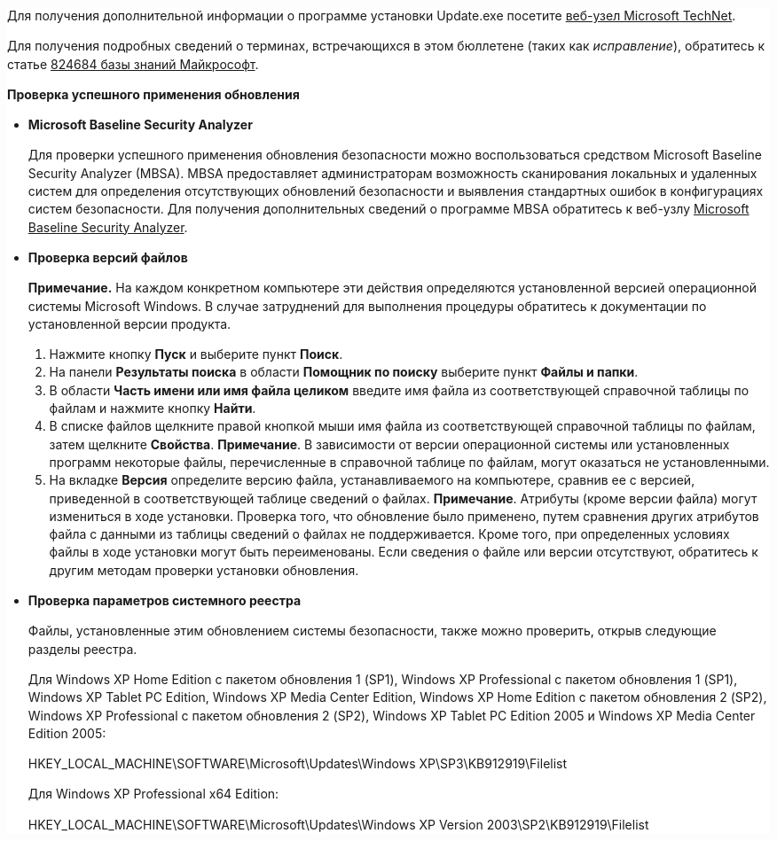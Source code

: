 Для получения дополнительной информации о программе установки Update.exe посетите [веб-узел Microsoft TechNet](http://go.microsoft.com/fwlink/?linkid=38951).

Для получения подробных сведений о терминах, встречающихся в этом бюллетене (таких как *исправление*), обратитесь к статье [824684 базы знаний Майкрософт](http://support.microsoft.com/kb/824684).

**Проверка успешного применения обновления**

-   **Microsoft Baseline Security Analyzer**

    Для проверки успешного применения обновления безопасности можно воспользоваться средством Microsoft Baseline Security Analyzer (MBSA). MBSA предоставляет администраторам возможность сканирования локальных и удаленных систем для определения отсутствующих обновлений безопасности и выявления стандартных ошибок в конфигурациях систем безопасности. Для получения дополнительных сведений о программе MBSA обратитесь к веб-узлу [Microsoft Baseline Security Analyzer](http://go.microsoft.com/fwlink/?linkid=21134).

-   **Проверка версий файлов**

    **Примечание.** На каждом конкретном компьютере эти действия определяются установленной версией операционной системы Microsoft Windows. В случае затруднений для выполнения процедуры обратитесь к документации по установленной версии продукта.

    1.  Нажмите кнопку **Пуск** и выберите пункт **Поиск**.
    2.  На панели **Результаты поиска** в области **Помощник по поиску** выберите пункт **Файлы и папки**.
    3.  В области **Часть имени или имя файла целиком** введите имя файла из соответствующей справочной таблицы по файлам и нажмите кнопку **Найти**.
    4.  В списке файлов щелкните правой кнопкой мыши имя файла из соответствующей справочной таблицы по файлам, затем щелкните **Свойства**.
        **Примечание**. В зависимости от версии операционной системы или установленных программ некоторые файлы, перечисленные в справочной таблице по файлам, могут оказаться не установленными.
    5.  На вкладке **Версия** определите версию файла, устанавливаемого на компьютере, сравнив ее с версией, приведенной в соответствующей таблице сведений о файлах.
        **Примечание**. Атрибуты (кроме версии файла) могут измениться в ходе установки. Проверка того, что обновление было применено, путем сравнения других атрибутов файла с данными из таблицы сведений о файлах не поддерживается. Кроме того, при определенных условиях файлы в ходе установки могут быть переименованы. Если сведения о файле или версии отсутствуют, обратитесь к другим методам проверки установки обновления.

-   **Проверка параметров системного реестра**

    Файлы, установленные этим обновлением системы безопасности, также можно проверить, открыв следующие разделы реестра.

    Для Windows XP Home Edition с пакетом обновления 1 (SP1), Windows XP Professional с пакетом обновления 1 (SP1), Windows XP Tablet PC Edition, Windows XP Media Center Edition, Windows XP Home Edition с пакетом обновления 2 (SP2), Windows XP Professional с пакетом обновления 2 (SP2), Windows XP Tablet PC Edition 2005 и Windows XP Media Center Edition 2005:

    HKEY\_LOCAL\_MACHINE\\SOFTWARE\\Microsoft\\Updates\\Windows XP\\SP3\\KB912919\\Filelist

    Для Windows XP Professional x64 Edition:

    HKEY\_LOCAL\_MACHINE\\SOFTWARE\\Microsoft\\Updates\\Windows XP Version 2003\\SP2\\KB912919\\Filelist
